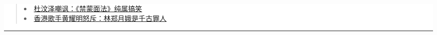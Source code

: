 > <li><a href="http://www.epochtimes.com/gb/19/10/4/n11568774.htm">杜汶泽嘲讽：《禁蒙面法》纯属搞笑</a></li>
> <li><a href="http://www.epochtimes.com/gb/19/10/5/n11570726.htm">香港歌手黄耀明怒斥：林郑月娥是千古罪人</a></li>
<hr>
